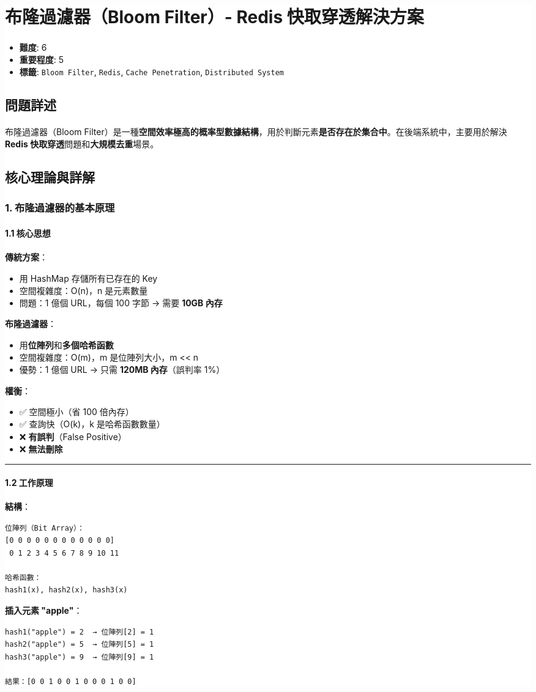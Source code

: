 # 布隆過濾器（Bloom Filter）- Redis 快取穿透解決方案

- **難度**: 6
- **重要程度**: 5
- **標籤**: `Bloom Filter`, `Redis`, `Cache Penetration`, `Distributed System`

## 問題詳述

布隆過濾器（Bloom Filter）是一種**空間效率極高的概率型數據結構**，用於判斷元素**是否存在於集合中**。在後端系統中，主要用於解決 **Redis 快取穿透**問題和**大規模去重**場景。

## 核心理論與詳解

### 1. 布隆過濾器的基本原理

#### 1.1 核心思想

**傳統方案**：
- 用 HashMap 存儲所有已存在的 Key
- 空間複雜度：O(n)，n 是元素數量
- 問題：1 億個 URL，每個 100 字節 → 需要 **10GB 內存**

**布隆過濾器**：
- 用**位陣列**和**多個哈希函數**
- 空間複雜度：O(m)，m 是位陣列大小，m << n
- 優勢：1 億個 URL → 只需 **120MB 內存**（誤判率 1%）

**權衡**：
- ✅ 空間極小（省 100 倍內存）
- ✅ 查詢快（O(k)，k 是哈希函數數量）
- ❌ **有誤判**（False Positive）
- ❌ **無法刪除**

---

#### 1.2 工作原理

**結構**：
```
位陣列（Bit Array）：
[0 0 0 0 0 0 0 0 0 0 0 0]
 0 1 2 3 4 5 6 7 8 9 10 11

哈希函數：
hash1(x), hash2(x), hash3(x)
```

**插入元素 "apple"**：
```
hash1("apple") = 2  → 位陣列[2] = 1
hash2("apple") = 5  → 位陣列[5] = 1
hash3("apple") = 9  → 位陣列[9] = 1

結果：[0 0 1 0 0 1 0 0 0 1 0 0]
```
